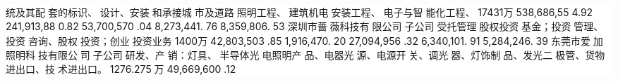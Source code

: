 统及其配
套的标识、
设计、安装
和承接城
市及道路
照明工程、
建筑机电
安装工程、
电子与智
能化工程、
17431万
538,686,55
4.92
241,913,88
0.82
53,700,570
.04
8,273,441.
76
8,359,806.
53
深圳市蔷
薇科技有
限公司
子公司
受托管理
股权投资
基金；投资
管理、投资
咨询、股权
投资；创业
投资业务
1400万
42,803,503
.85
1,916,470.
20
27,094,956
.32
6,340,101.
91
5,284,246.
39
东莞市爱
加照明科
技有限公
司
子公司
研发、产
销：灯具、
半导体光
电照明产
品、电器光
源、电源开
关、调光
器、灯饰制
品、发光二
极管、货物
进出口、技
术进出口。
1276.275
万
49,669,600
.12